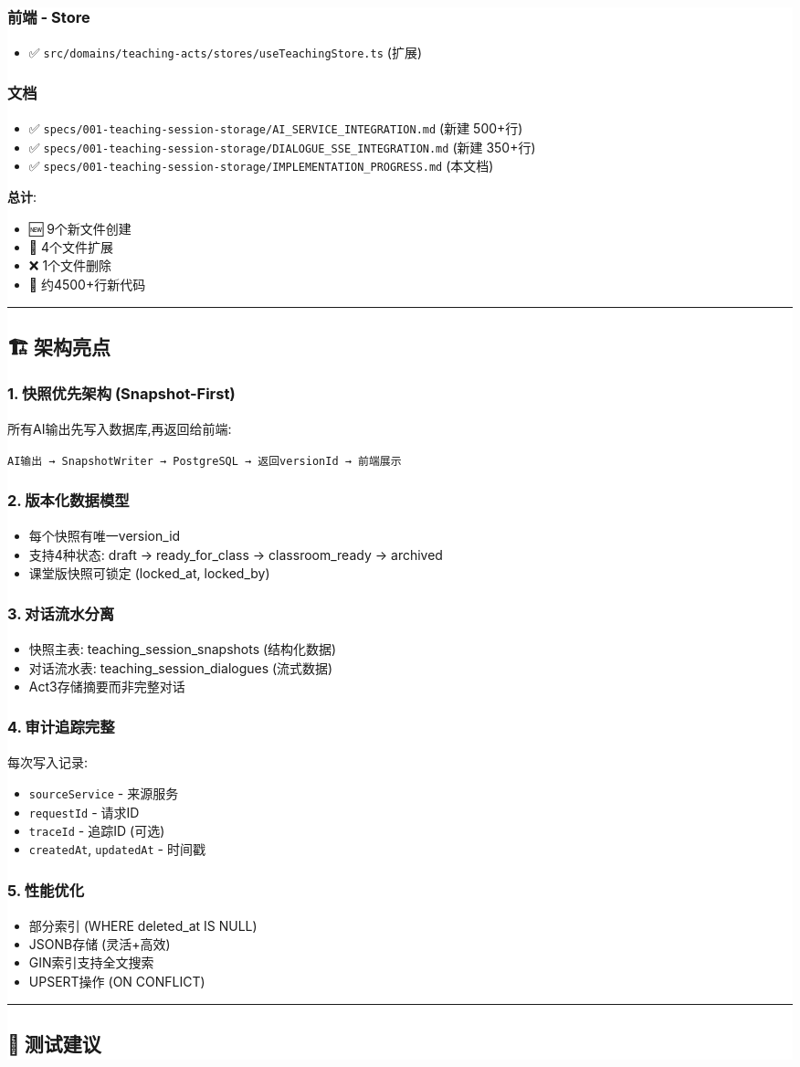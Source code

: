 ### 前端 - Store
- ✅ `src/domains/teaching-acts/stores/useTeachingStore.ts` (扩展)

### 文档
- ✅ `specs/001-teaching-session-storage/AI_SERVICE_INTEGRATION.md` (新建 500+行)
- ✅ `specs/001-teaching-session-storage/DIALOGUE_SSE_INTEGRATION.md` (新建 350+行)
- ✅ `specs/001-teaching-session-storage/IMPLEMENTATION_PROGRESS.md` (本文档)

**总计**:
- 🆕 9个新文件创建
- 🔧 4个文件扩展
- ❌ 1个文件删除
- 📝 约4500+行新代码

---

## 🏗️ 架构亮点

### 1. 快照优先架构 (Snapshot-First)
所有AI输出先写入数据库,再返回给前端:
```
AI输出 → SnapshotWriter → PostgreSQL → 返回versionId → 前端展示
```

### 2. 版本化数据模型
- 每个快照有唯一version_id
- 支持4种状态: draft → ready_for_class → classroom_ready → archived
- 课堂版快照可锁定 (locked_at, locked_by)

### 3. 对话流水分离
- 快照主表: teaching_session_snapshots (结构化数据)
- 对话流水表: teaching_session_dialogues (流式数据)
- Act3存储摘要而非完整对话

### 4. 审计追踪完整
每次写入记录:
- `sourceService` - 来源服务
- `requestId` - 请求ID
- `traceId` - 追踪ID (可选)
- `createdAt`, `updatedAt` - 时间戳

### 5. 性能优化
- 部分索引 (WHERE deleted_at IS NULL)
- JSONB存储 (灵活+高效)
- GIN索引支持全文搜索
- UPSERT操作 (ON CONFLICT)

---

## 🧪 测试建议
